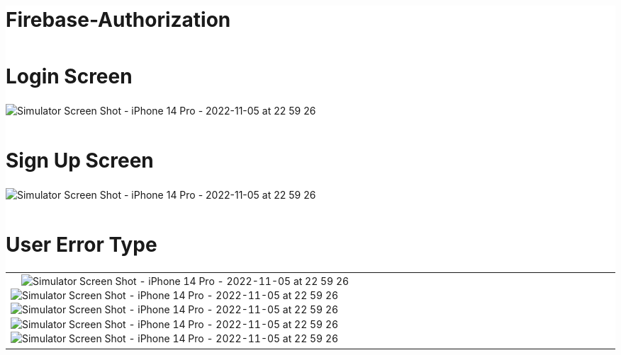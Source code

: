 # Firebase-Authorization

# Login Screen

<img src="https://user-images.githubusercontent.com/109242794/217937413-d2bec2fb-2f4a-4bf4-968e-77ebbc877350.png" alt="Simulator Screen Shot - iPhone 14 Pro - 2022-11-05 at 22 59 26" width="212" height="448"/>

# Sign Up Screen

<img src="https://user-images.githubusercontent.com/109242794/217937592-1b35b834-1dfd-435e-bff0-39845a5277d4.png" alt="Simulator Screen Shot - iPhone 14 Pro - 2022-11-05 at 22 59 26" width="212" height="448"/>

# User Error Type

 <table>
  <tr margin="10px">
    <td>
      &nbsp;
      &nbsp;
      <img src="https://user-images.githubusercontent.com/109242794/217938053-6954a30f-c645-4824-a637-13aab573cd60.png" alt="Simulator Screen Shot - iPhone 14 Pro - 2022-11-05 at 22 59 26" width="300" height="672"/>
      &nbsp;
      &nbsp;
      <img src="https://user-images.githubusercontent.com/109242794/217938122-f6423873-b216-4d3f-9316-0a9f0d9b9876.png" alt="Simulator Screen Shot - iPhone 14 Pro - 2022-11-05 at 22 59 26" width="300" height="672"/>
      &nbsp;
      &nbsp;
      <img src="https://user-images.githubusercontent.com/109242794/217938224-84a65c45-9f56-4744-b39d-e5e5095af5e1.png" alt="Simulator Screen Shot - iPhone 14 Pro - 2022-11-05 at 22 59 26" width="300" height="672"/>
      &nbsp;
      &nbsp;
      <img src="https://user-images.githubusercontent.com/109242794/217938286-eeb7a6c5-44c7-4e7a-8d8f-db5e20715632.png" alt="Simulator Screen Shot - iPhone 14 Pro - 2022-11-05 at 22 59 26" width="300" height="672"/>
      &nbsp;
      &nbsp;
      <img src="https://user-images.githubusercontent.com/109242794/217938343-266d75e5-a80e-4b32-bd41-9685dd202547.png" alt="Simulator Screen Shot - iPhone 14 Pro - 2022-11-05 at 22 59 26" width="300" height="672"/>
    </td>
  </tr>
 </table>







